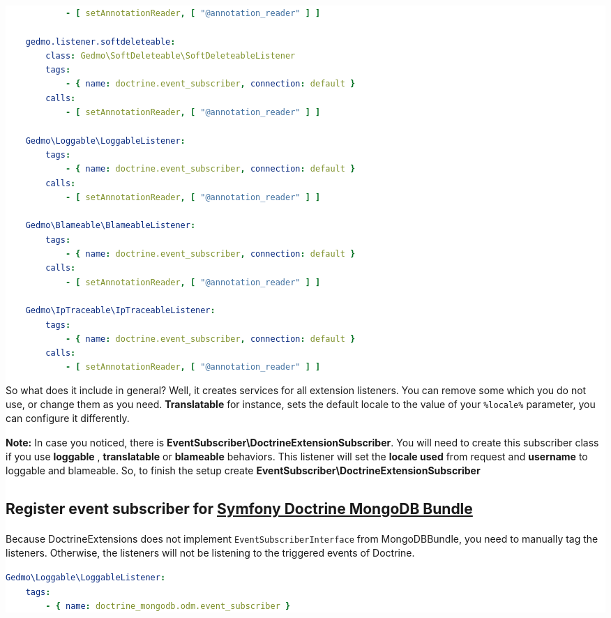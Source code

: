 ```yaml
            - [ setAnnotationReader, [ "@annotation_reader" ] ]
            
    gedmo.listener.softdeleteable:
        class: Gedmo\SoftDeleteable\SoftDeleteableListener
        tags:
            - { name: doctrine.event_subscriber, connection: default }
        calls:
            - [ setAnnotationReader, [ "@annotation_reader" ] ]
            
    Gedmo\Loggable\LoggableListener:
        tags:
            - { name: doctrine.event_subscriber, connection: default }
        calls:
            - [ setAnnotationReader, [ "@annotation_reader" ] ]

    Gedmo\Blameable\BlameableListener:
        tags:
            - { name: doctrine.event_subscriber, connection: default }
        calls:
            - [ setAnnotationReader, [ "@annotation_reader" ] ]
            
    Gedmo\IpTraceable\IpTraceableListener:
        tags:
            - { name: doctrine.event_subscriber, connection: default }
        calls:
            - [ setAnnotationReader, [ "@annotation_reader" ] ]            

```

So what does it include in general? Well, it creates services for all extension listeners.
You can remove some which you do not use, or change them as you need. **Translatable** for instance,
sets the default locale to the value of your `%locale%` parameter, you can configure it differently.

**Note:** In case you noticed, there is **EventSubscriber\DoctrineExtensionSubscriber**.
You will need to create this subscriber class if you use **loggable** , **translatable** or **blameable**
behaviors. This listener will set the **locale used** from request and **username** to
loggable and blameable. So, to finish the setup create **EventSubscriber\DoctrineExtensionSubscriber**

## Register event subscriber for [Symfony Doctrine MongoDB Bundle](https://github.com/doctrine/DoctrineMongoDBBundle)

Because DoctrineExtensions does not implement `EventSubscriberInterface` from MongoDBBundle, you need to manually tag 
the listeners. Otherwise, the listeners will not be listening to the triggered events of Doctrine.

```yaml
Gedmo\Loggable\LoggableListener:
    tags:
        - { name: doctrine_mongodb.odm.event_subscriber }
```
